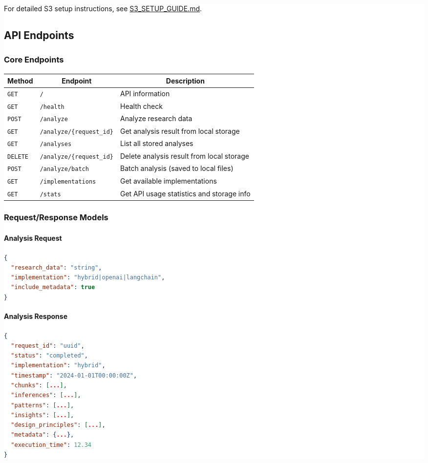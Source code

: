 For detailed S3 setup instructions, see [S3_SETUP_GUIDE.md](S3_SETUP_GUIDE.md).

## API Endpoints

### Core Endpoints

| Method | Endpoint | Description |
|--------|----------|-------------|
| `GET` | `/` | API information |
| `GET` | `/health` | Health check |
| `POST` | `/analyze` | Analyze research data |
| `GET` | `/analyze/{request_id}` | Get analysis result from local storage |
| `GET` | `/analyses` | List all stored analyses |
| `DELETE` | `/analyze/{request_id}` | Delete analysis result from local storage |
| `POST` | `/analyze/batch` | Batch analysis (saved to local files) |
| `GET` | `/implementations` | Get available implementations |
| `GET` | `/stats` | Get API usage statistics and storage info |

### Request/Response Models

#### Analysis Request
```json
{
  "research_data": "string",
  "implementation": "hybrid|openai|langchain",
  "include_metadata": true
}
```

#### Analysis Response
```json
{
  "request_id": "uuid",
  "status": "completed",
  "implementation": "hybrid",
  "timestamp": "2024-01-01T00:00:00Z",
  "chunks": [...],
  "inferences": [...],
  "patterns": [...],
  "insights": [...],
  "design_principles": [...],
  "metadata": {...},
  "execution_time": 12.34
}
```

